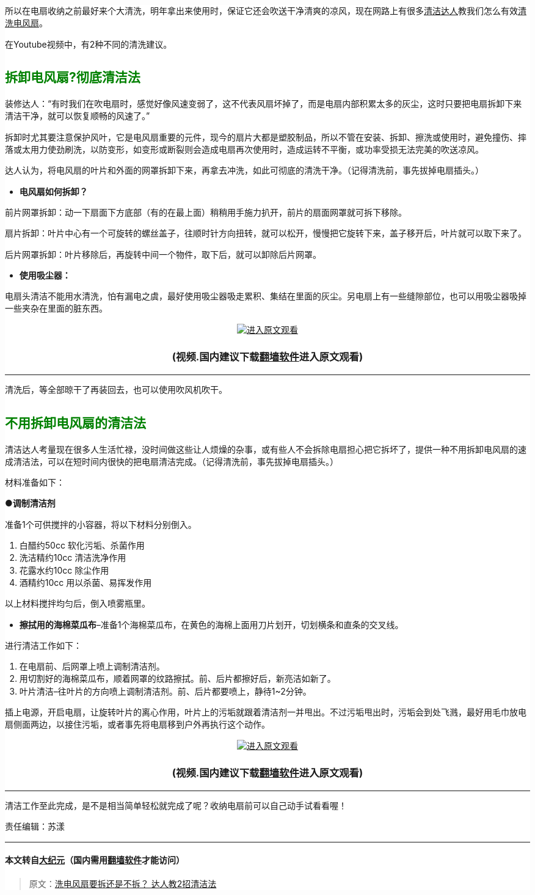 <p>所以在电扇收纳之前最好来个大清洗，明年拿出来使用时，保证它还会吹送干净清爽的凉风，现在网路上有很多<a href="https://github.com/mprjd2205/djy/blob/master/gb/tag/%E6%B8%85%E6%B4%81%E8%BE%BE%E4%BA%BA.md">清洁达人</a>教我们怎么有效<a href="https://github.com/mprjd2205/djy/blob/master/gb/tag/%E6%B8%85%E6%B4%97%E7%94%B5%E9%A3%8E%E6%89%87.md">清洗电风扇</a>。</p>
<p>在Youtube视频中，有2种不同的清洗建议。</p>
<h2><span style="color: #008000;"><strong>拆卸</strong><strong>电风扇?</strong><strong>彻底清洁法</strong></span></h2>
<p>装修达人：“有时我们在吹电扇时，感觉好像风速变弱了，这不代表风扇坏掉了，而是电扇内部积累太多的灰尘，这时只要把电扇拆卸下来清洁干净，就可以恢复顺畅的风速了。”</p>
<p>拆卸时尤其要注意保护风叶，它是电风扇重要的元件，现今的扇片大都是塑胶制品，所以不管在安装、拆卸、擦洗或使用时，避免撞伤、摔落或太用力使劲刷洗，以防变形，如变形或断裂则会造成电扇再次使用时，造成运转不平衡，或功率受损无法完美的吹送凉风。</p>
<p>达人认为，将电风扇的叶片和外面的网罩拆卸下来，再拿去冲洗，如此可彻底的清洗干净。（记得清洗前，事先拔掉电扇插头。）</p>
<ul>
<li><strong>电风扇如何拆卸？</strong></li>
</ul>
<p>前片网罩拆卸：动一下扇面下方底部（有的在最上面）稍稍用手施力扒开，前片的扇面网罩就可拆下移除。</p>
<p>扇片拆卸：叶片中心有一个可旋转的螺丝盖子，往顺时针方向扭转，就可以松开，慢慢把它旋转下来，盖子移开后，叶片就可以取下来了。</p>
<p>后片网罩拆卸：叶片移除后，再旋转中间一个物件，取下后，就可以卸除后片网罩。</p>
<ul>
<li><strong>使用吸尘器：</strong></li>
</ul>
<p>电扇头清洁不能用水清洗，怕有漏电之虞，最好使用吸尘器吸走累积、集结在里面的灰尘。另电扇上有一些缝隙部位，也可以用吸尘器吸掉一些夹杂在里面的脏东西。</p>
<p><center><a src=""></a><a href="https://git.io/JeRqc"><img width="600" src="https://gitlab.com/szzdlab/djy/raw/master/gb/300/djtsp.jpg" title="进入原文观看"  alt="进入原文观看"></a><h3 align=center>(视频.国内建议下载<a href="https://git.io/JesJV">翻墙软件</a>进入原文观看)</h3><hr><a src="https://www.youtube.com/embed/w7TgaWb75Hw" width="560" b="315" frameborder="0" allowfullscreen="allowfullscreen"></a></center>清洗后，等全部晾干了再装回去，也可以使用吹风机吹干。</p>
<h2><span style="color: #008000;"><strong>不用</strong><strong>拆卸</strong><strong>电风扇的清洁</strong><strong>法</strong></span></h2>
<p>清洁达人考量现在很多人生活忙禄，没时间做这些让人烦燥的杂事，或有些人不会拆除电扇担心把它拆坏了，提供一种不用拆卸电风扇的速成清洁法，可以在短时间内很快的把电扇清洁完成。（记得清洗前，事先拔掉电扇插头。）</p>
<p>材料准备如下：</p>
<p><strong>●调制清洁剂</strong></p>
<p>准备1个可供搅拌的小容器，将以下材料分别倒入。</p>
<ol>
<li>白醋约50cc 软化污垢、杀菌作用</li>
<li>洗洁精约10cc 清洁洗净作用</li>
<li>花露水约10cc 除尘作用</li>
<li>酒精约10cc 用以杀菌、易挥发作用</li>
</ol>
<p>以上材料搅拌均匀后，倒入喷雾瓶里。</p>
<ul>
<li><strong>擦拭用的海棉菜瓜布</strong>&#8211;准备1个海棉菜瓜布，在黄色的海棉上面用刀片划开，切划横条和直条的交叉线。</li>
</ul>
<p>进行清洁工作如下：</p>
<ol>
<li>在电扇前、后网罩上喷上调制清洁剂。</li>
<li>用切割好的海棉菜瓜布，顺着网罩的纹路擦拭。前、后片都擦好后，新亮洁如新了。</li>
<li>叶片清洁&#8211;往叶片的方向喷上调制清洁剂。前、后片都要喷上，静待1~2分钟。</li>
</ol>
<p>插上电源，开启电扇，让旋转叶片的离心作用，叶片上的污垢就跟着清洁剂一并甩出。不过污垢甩出时，污垢会到处飞溅，最好用毛巾放电扇侧面两边，以接住污垢，或者事先将电扇移到户外再执行这个动作。</p>
<p><center><a src=""></a><a href="https://git.io/JeRqc"><img width="600" src="https://gitlab.com/szzdlab/djy/raw/master/gb/300/djtsp.jpg" title="进入原文观看"  alt="进入原文观看"></a><h3 align=center>(视频.国内建议下载<a href="https://git.io/JesJV">翻墙软件</a>进入原文观看)</h3><hr><a src="https://www.youtube.com/embed/TPHdGfb94-8" width="560" b="315" frameborder="0" allowfullscreen="allowfullscreen"></a></center>清洁工作至此完成，是不是相当简单轻松就完成了呢？收纳电扇前可以自己动手试看看喔！</p>
<p>责任编辑：苏漾</p>
	
<hr>

#### 本文转自<a href="http://www.epochtimes.com">大纪元</a>（国内需用<a href="https://git.io/JesJV">翻墙软件</a>才能访问）
> 原文：<a href="http://www.epochtimes.com/gb/19/10/17/n11594754.htm">洗电风扇要拆还是不拆？ 达人教2招清洁法</a>

